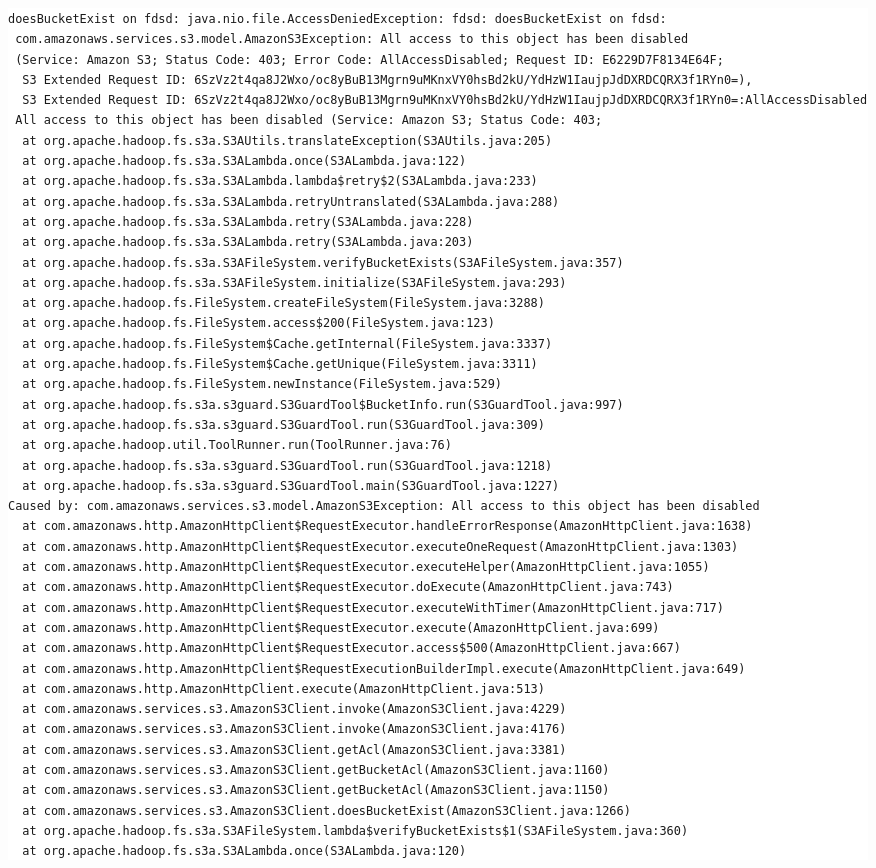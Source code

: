 ```
doesBucketExist on fdsd: java.nio.file.AccessDeniedException: fdsd: doesBucketExist on fdsd:
 com.amazonaws.services.s3.model.AmazonS3Exception: All access to this object has been disabled
 (Service: Amazon S3; Status Code: 403; Error Code: AllAccessDisabled; Request ID: E6229D7F8134E64F;
  S3 Extended Request ID: 6SzVz2t4qa8J2Wxo/oc8yBuB13Mgrn9uMKnxVY0hsBd2kU/YdHzW1IaujpJdDXRDCQRX3f1RYn0=),
  S3 Extended Request ID: 6SzVz2t4qa8J2Wxo/oc8yBuB13Mgrn9uMKnxVY0hsBd2kU/YdHzW1IaujpJdDXRDCQRX3f1RYn0=:AllAccessDisabled
 All access to this object has been disabled (Service: Amazon S3; Status Code: 403;
  at org.apache.hadoop.fs.s3a.S3AUtils.translateException(S3AUtils.java:205)
  at org.apache.hadoop.fs.s3a.S3ALambda.once(S3ALambda.java:122)
  at org.apache.hadoop.fs.s3a.S3ALambda.lambda$retry$2(S3ALambda.java:233)
  at org.apache.hadoop.fs.s3a.S3ALambda.retryUntranslated(S3ALambda.java:288)
  at org.apache.hadoop.fs.s3a.S3ALambda.retry(S3ALambda.java:228)
  at org.apache.hadoop.fs.s3a.S3ALambda.retry(S3ALambda.java:203)
  at org.apache.hadoop.fs.s3a.S3AFileSystem.verifyBucketExists(S3AFileSystem.java:357)
  at org.apache.hadoop.fs.s3a.S3AFileSystem.initialize(S3AFileSystem.java:293)
  at org.apache.hadoop.fs.FileSystem.createFileSystem(FileSystem.java:3288)
  at org.apache.hadoop.fs.FileSystem.access$200(FileSystem.java:123)
  at org.apache.hadoop.fs.FileSystem$Cache.getInternal(FileSystem.java:3337)
  at org.apache.hadoop.fs.FileSystem$Cache.getUnique(FileSystem.java:3311)
  at org.apache.hadoop.fs.FileSystem.newInstance(FileSystem.java:529)
  at org.apache.hadoop.fs.s3a.s3guard.S3GuardTool$BucketInfo.run(S3GuardTool.java:997)
  at org.apache.hadoop.fs.s3a.s3guard.S3GuardTool.run(S3GuardTool.java:309)
  at org.apache.hadoop.util.ToolRunner.run(ToolRunner.java:76)
  at org.apache.hadoop.fs.s3a.s3guard.S3GuardTool.run(S3GuardTool.java:1218)
  at org.apache.hadoop.fs.s3a.s3guard.S3GuardTool.main(S3GuardTool.java:1227)
Caused by: com.amazonaws.services.s3.model.AmazonS3Exception: All access to this object has been disabled
  at com.amazonaws.http.AmazonHttpClient$RequestExecutor.handleErrorResponse(AmazonHttpClient.java:1638)
  at com.amazonaws.http.AmazonHttpClient$RequestExecutor.executeOneRequest(AmazonHttpClient.java:1303)
  at com.amazonaws.http.AmazonHttpClient$RequestExecutor.executeHelper(AmazonHttpClient.java:1055)
  at com.amazonaws.http.AmazonHttpClient$RequestExecutor.doExecute(AmazonHttpClient.java:743)
  at com.amazonaws.http.AmazonHttpClient$RequestExecutor.executeWithTimer(AmazonHttpClient.java:717)
  at com.amazonaws.http.AmazonHttpClient$RequestExecutor.execute(AmazonHttpClient.java:699)
  at com.amazonaws.http.AmazonHttpClient$RequestExecutor.access$500(AmazonHttpClient.java:667)
  at com.amazonaws.http.AmazonHttpClient$RequestExecutionBuilderImpl.execute(AmazonHttpClient.java:649)
  at com.amazonaws.http.AmazonHttpClient.execute(AmazonHttpClient.java:513)
  at com.amazonaws.services.s3.AmazonS3Client.invoke(AmazonS3Client.java:4229)
  at com.amazonaws.services.s3.AmazonS3Client.invoke(AmazonS3Client.java:4176)
  at com.amazonaws.services.s3.AmazonS3Client.getAcl(AmazonS3Client.java:3381)
  at com.amazonaws.services.s3.AmazonS3Client.getBucketAcl(AmazonS3Client.java:1160)
  at com.amazonaws.services.s3.AmazonS3Client.getBucketAcl(AmazonS3Client.java:1150)
  at com.amazonaws.services.s3.AmazonS3Client.doesBucketExist(AmazonS3Client.java:1266)
  at org.apache.hadoop.fs.s3a.S3AFileSystem.lambda$verifyBucketExists$1(S3AFileSystem.java:360)
  at org.apache.hadoop.fs.s3a.S3ALambda.once(S3ALambda.java:120)
```
